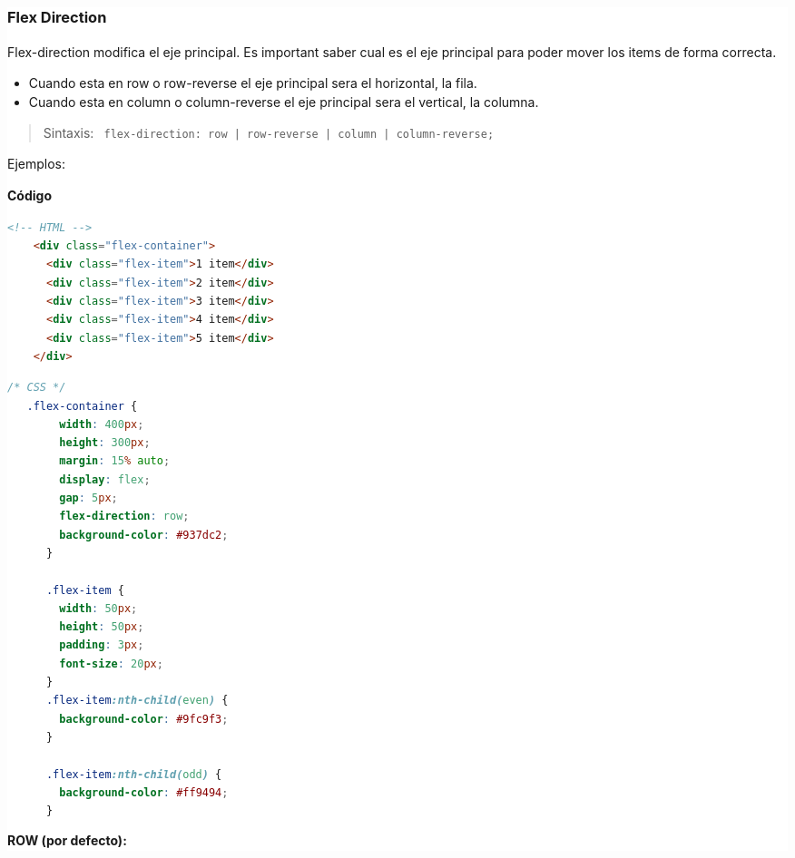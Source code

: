 
### Flex Direction

Flex-direction modifica el eje principal.
Es important saber cual es el eje principal para poder mover los items de forma correcta.

- Cuando esta en row o row-reverse el eje principal sera el horizontal, la fila.
- Cuando esta en column o column-reverse el eje principal sera el vertical, la columna.

> Sintaxis: ` flex-direction: row | row-reverse | column | column-reverse;`

Ejemplos:

**Código**

```HTML
<!-- HTML -->
    <div class="flex-container">
      <div class="flex-item">1 item</div>
      <div class="flex-item">2 item</div>
      <div class="flex-item">3 item</div>
      <div class="flex-item">4 item</div>
      <div class="flex-item">5 item</div>
    </div>
```

```CSS
/* CSS */
   .flex-container {
        width: 400px;
        height: 300px;
        margin: 15% auto;
        display: flex;
        gap: 5px;
        flex-direction: row;
        background-color: #937dc2;
      }

      .flex-item {
        width: 50px;
        height: 50px;
        padding: 3px;
        font-size: 20px;
      }
      .flex-item:nth-child(even) {
        background-color: #9fc9f3;
      }

      .flex-item:nth-child(odd) {
        background-color: #ff9494;
      }
```

**ROW (por defecto):**
